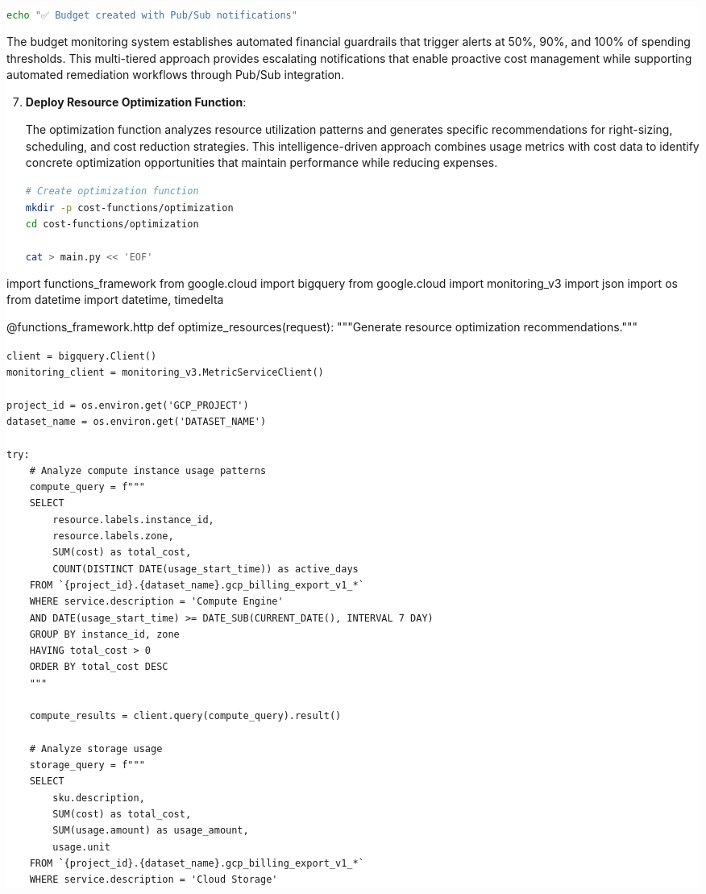   ```bash
   echo "✅ Budget created with Pub/Sub notifications"
   ```

   The budget monitoring system establishes automated financial guardrails that trigger alerts at 50%, 90%, and 100% of spending thresholds. This multi-tiered approach provides escalating notifications that enable proactive cost management while supporting automated remediation workflows through Pub/Sub integration.

7. **Deploy Resource Optimization Function**:

   The optimization function analyzes resource utilization patterns and generates specific recommendations for right-sizing, scheduling, and cost reduction strategies. This intelligence-driven approach combines usage metrics with cost data to identify concrete optimization opportunities that maintain performance while reducing expenses.

   ```bash
   # Create optimization function
   mkdir -p cost-functions/optimization
   cd cost-functions/optimization
   
   cat > main.py << 'EOF'
import functions_framework
from google.cloud import bigquery
from google.cloud import monitoring_v3
import json
import os
from datetime import datetime, timedelta

@functions_framework.http
def optimize_resources(request):
    """Generate resource optimization recommendations."""
    
    client = bigquery.Client()
    monitoring_client = monitoring_v3.MetricServiceClient()
    
    project_id = os.environ.get('GCP_PROJECT')
    dataset_name = os.environ.get('DATASET_NAME')
    
    try:
        # Analyze compute instance usage patterns
        compute_query = f"""
        SELECT 
            resource.labels.instance_id,
            resource.labels.zone,
            SUM(cost) as total_cost,
            COUNT(DISTINCT DATE(usage_start_time)) as active_days
        FROM `{project_id}.{dataset_name}.gcp_billing_export_v1_*`
        WHERE service.description = 'Compute Engine'
        AND DATE(usage_start_time) >= DATE_SUB(CURRENT_DATE(), INTERVAL 7 DAY)
        GROUP BY instance_id, zone
        HAVING total_cost > 0
        ORDER BY total_cost DESC
        """
        
        compute_results = client.query(compute_query).result()
        
        # Analyze storage usage
        storage_query = f"""
        SELECT 
            sku.description,
            SUM(cost) as total_cost,
            SUM(usage.amount) as usage_amount,
            usage.unit
        FROM `{project_id}.{dataset_name}.gcp_billing_export_v1_*`
        WHERE service.description = 'Cloud Storage'
   ```